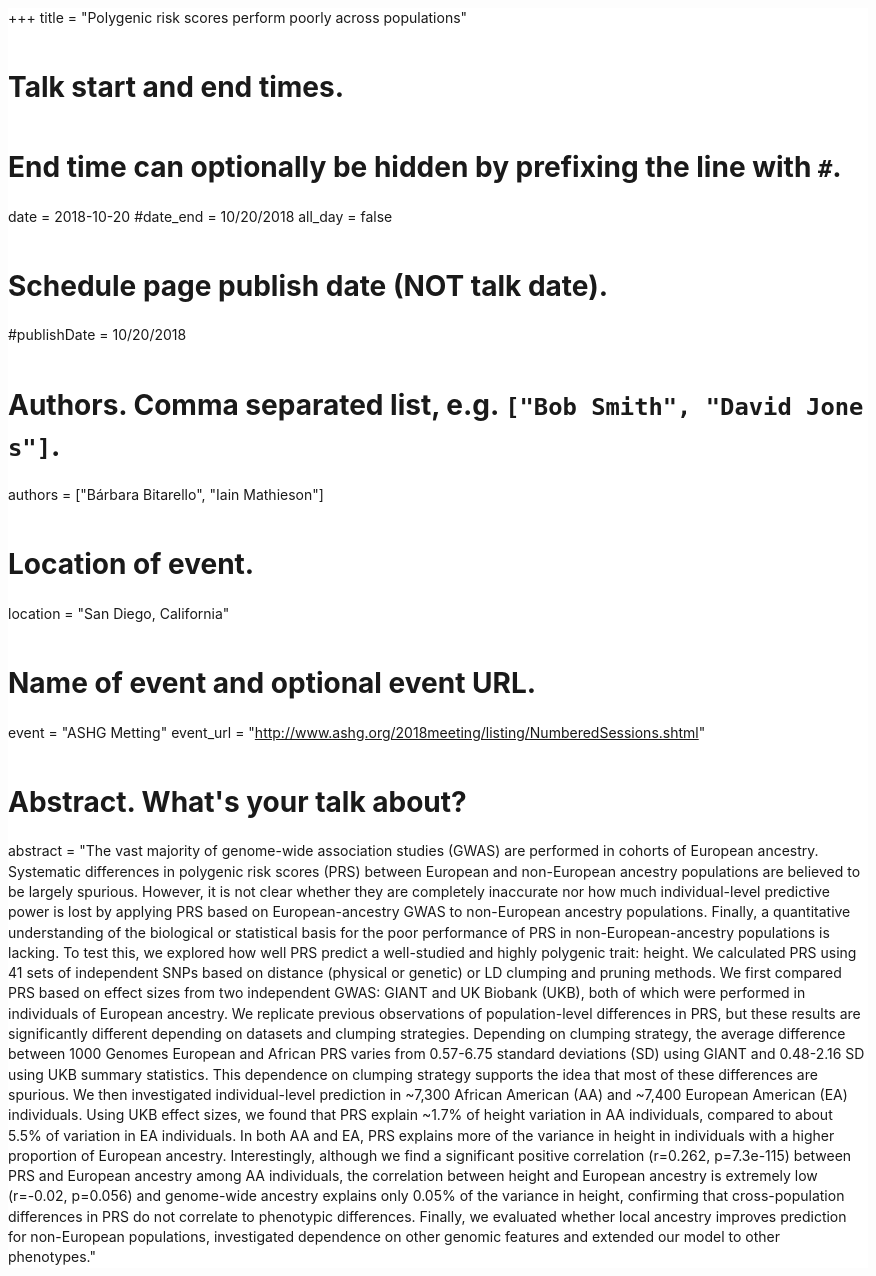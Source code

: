 +++
title = "Polygenic risk scores perform poorly across populations"

# Talk start and end times.
#   End time can optionally be hidden by prefixing the line with `#`.
date = 2018-10-20
#date_end = 10/20/2018
all_day = false

# Schedule page publish date (NOT talk date).
#publishDate = 10/20/2018

# Authors. Comma separated list, e.g. `["Bob Smith", "David Jones"]`.
authors = ["Bárbara Bitarello", "Iain Mathieson"]

# Location of event.
location = "San Diego, California"

# Name of event and optional event URL.
event = "ASHG Metting"
event_url = "http://www.ashg.org/2018meeting/listing/NumberedSessions.shtml"

# Abstract. What's your talk about?
abstract = "The vast majority of genome-wide association studies (GWAS) are performed in cohorts of European ancestry. Systematic differences in polygenic risk scores (PRS) between European and non-European ancestry populations are believed to be largely spurious. However, it is not clear whether they are completely inaccurate nor how much individual-level predictive power is lost by applying PRS based on European-ancestry GWAS to non-European ancestry populations. Finally, a quantitative understanding of the biological or statistical basis for the poor performance of PRS in non-European-ancestry populations is lacking. To test this, we explored how well PRS predict a well-studied and highly polygenic trait: height. We calculated PRS using 41 sets of independent SNPs based on distance (physical or genetic) or LD clumping and pruning methods. We first compared PRS based on effect sizes from two independent GWAS: GIANT and UK Biobank (UKB), both of which were performed in individuals of European ancestry. We replicate previous observations of population-level differences in PRS, but these results are significantly different depending on datasets and clumping strategies. Depending on clumping strategy, the average difference between 1000 Genomes European and African PRS varies from 0.57-6.75 standard deviations (SD) using GIANT and 0.48-2.16 SD using UKB summary statistics. This dependence on clumping strategy supports the idea that most of these differences are spurious. We then investigated individual-level prediction in ~7,300 African American (AA) and ~7,400 European American (EA) individuals. Using UKB effect sizes, we found that PRS explain ~1.7% of height variation in AA individuals, compared to about 5.5% of variation in EA individuals. In both AA and EA, PRS explains more of the variance in height in individuals with a higher proportion of European ancestry. Interestingly, although we find a significant positive correlation (r=0.262, p=7.3e-115) between PRS and European ancestry among AA individuals, the correlation between height and European ancestry is extremely low (r=-0.02, p=0.056) and genome-wide ancestry explains only 0.05% of the variance in height, confirming that cross-population differences in PRS do not correlate to phenotypic differences. Finally, we evaluated whether local ancestry improves prediction for non-European populations, investigated dependence on other genomic features and extended our model to other phenotypes."
